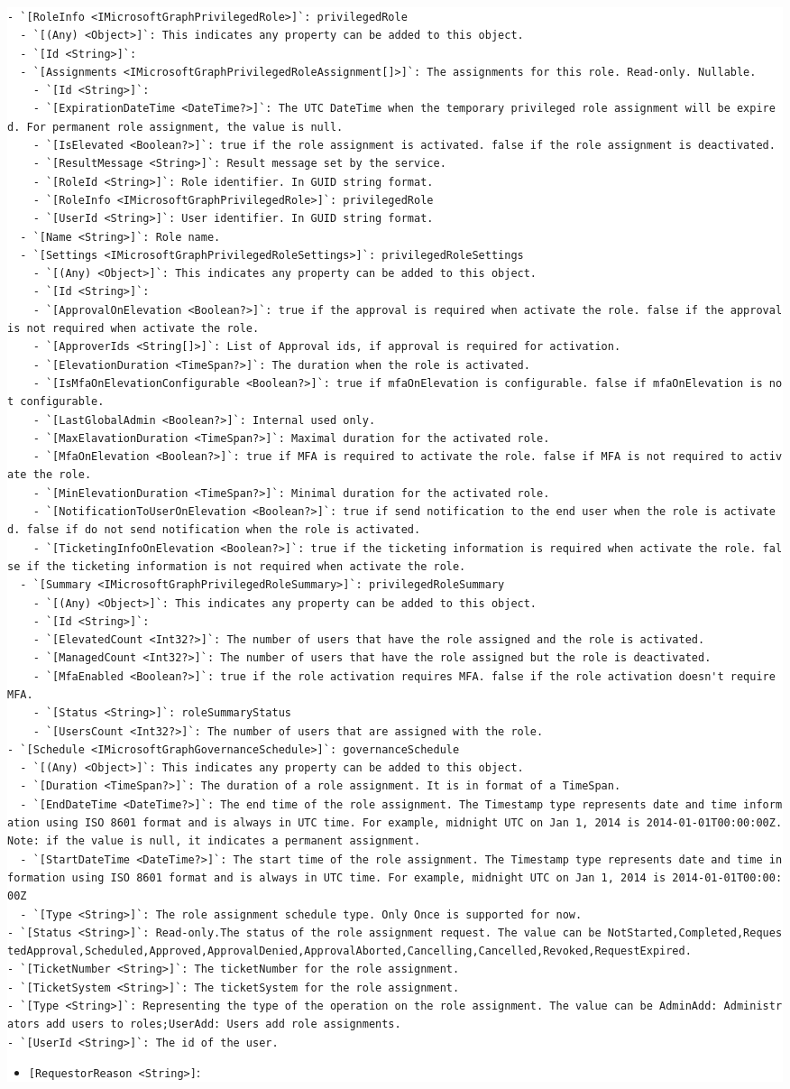     - `[RoleInfo <IMicrosoftGraphPrivilegedRole>]`: privilegedRole
      - `[(Any) <Object>]`: This indicates any property can be added to this object.
      - `[Id <String>]`: 
      - `[Assignments <IMicrosoftGraphPrivilegedRoleAssignment[]>]`: The assignments for this role. Read-only. Nullable.
        - `[Id <String>]`: 
        - `[ExpirationDateTime <DateTime?>]`: The UTC DateTime when the temporary privileged role assignment will be expired. For permanent role assignment, the value is null.
        - `[IsElevated <Boolean?>]`: true if the role assignment is activated. false if the role assignment is deactivated.
        - `[ResultMessage <String>]`: Result message set by the service.
        - `[RoleId <String>]`: Role identifier. In GUID string format.
        - `[RoleInfo <IMicrosoftGraphPrivilegedRole>]`: privilegedRole
        - `[UserId <String>]`: User identifier. In GUID string format.
      - `[Name <String>]`: Role name.
      - `[Settings <IMicrosoftGraphPrivilegedRoleSettings>]`: privilegedRoleSettings
        - `[(Any) <Object>]`: This indicates any property can be added to this object.
        - `[Id <String>]`: 
        - `[ApprovalOnElevation <Boolean?>]`: true if the approval is required when activate the role. false if the approval is not required when activate the role.
        - `[ApproverIds <String[]>]`: List of Approval ids, if approval is required for activation.
        - `[ElevationDuration <TimeSpan?>]`: The duration when the role is activated.
        - `[IsMfaOnElevationConfigurable <Boolean?>]`: true if mfaOnElevation is configurable. false if mfaOnElevation is not configurable.
        - `[LastGlobalAdmin <Boolean?>]`: Internal used only.
        - `[MaxElavationDuration <TimeSpan?>]`: Maximal duration for the activated role.
        - `[MfaOnElevation <Boolean?>]`: true if MFA is required to activate the role. false if MFA is not required to activate the role.
        - `[MinElevationDuration <TimeSpan?>]`: Minimal duration for the activated role.
        - `[NotificationToUserOnElevation <Boolean?>]`: true if send notification to the end user when the role is activated. false if do not send notification when the role is activated.
        - `[TicketingInfoOnElevation <Boolean?>]`: true if the ticketing information is required when activate the role. false if the ticketing information is not required when activate the role.
      - `[Summary <IMicrosoftGraphPrivilegedRoleSummary>]`: privilegedRoleSummary
        - `[(Any) <Object>]`: This indicates any property can be added to this object.
        - `[Id <String>]`: 
        - `[ElevatedCount <Int32?>]`: The number of users that have the role assigned and the role is activated.
        - `[ManagedCount <Int32?>]`: The number of users that have the role assigned but the role is deactivated.
        - `[MfaEnabled <Boolean?>]`: true if the role activation requires MFA. false if the role activation doesn't require MFA.
        - `[Status <String>]`: roleSummaryStatus
        - `[UsersCount <Int32?>]`: The number of users that are assigned with the role.
    - `[Schedule <IMicrosoftGraphGovernanceSchedule>]`: governanceSchedule
      - `[(Any) <Object>]`: This indicates any property can be added to this object.
      - `[Duration <TimeSpan?>]`: The duration of a role assignment. It is in format of a TimeSpan.
      - `[EndDateTime <DateTime?>]`: The end time of the role assignment. The Timestamp type represents date and time information using ISO 8601 format and is always in UTC time. For example, midnight UTC on Jan 1, 2014 is 2014-01-01T00:00:00Z. Note: if the value is null, it indicates a permanent assignment.
      - `[StartDateTime <DateTime?>]`: The start time of the role assignment. The Timestamp type represents date and time information using ISO 8601 format and is always in UTC time. For example, midnight UTC on Jan 1, 2014 is 2014-01-01T00:00:00Z
      - `[Type <String>]`: The role assignment schedule type. Only Once is supported for now.
    - `[Status <String>]`: Read-only.The status of the role assignment request. The value can be NotStarted,Completed,RequestedApproval,Scheduled,Approved,ApprovalDenied,ApprovalAborted,Cancelling,Cancelled,Revoked,RequestExpired.
    - `[TicketNumber <String>]`: The ticketNumber for the role assignment.
    - `[TicketSystem <String>]`: The ticketSystem for the role assignment.
    - `[Type <String>]`: Representing the type of the operation on the role assignment. The value can be AdminAdd: Administrators add users to roles;UserAdd: Users add role assignments.
    - `[UserId <String>]`: The id of the user.
  - `[RequestorReason <String>]`: 
